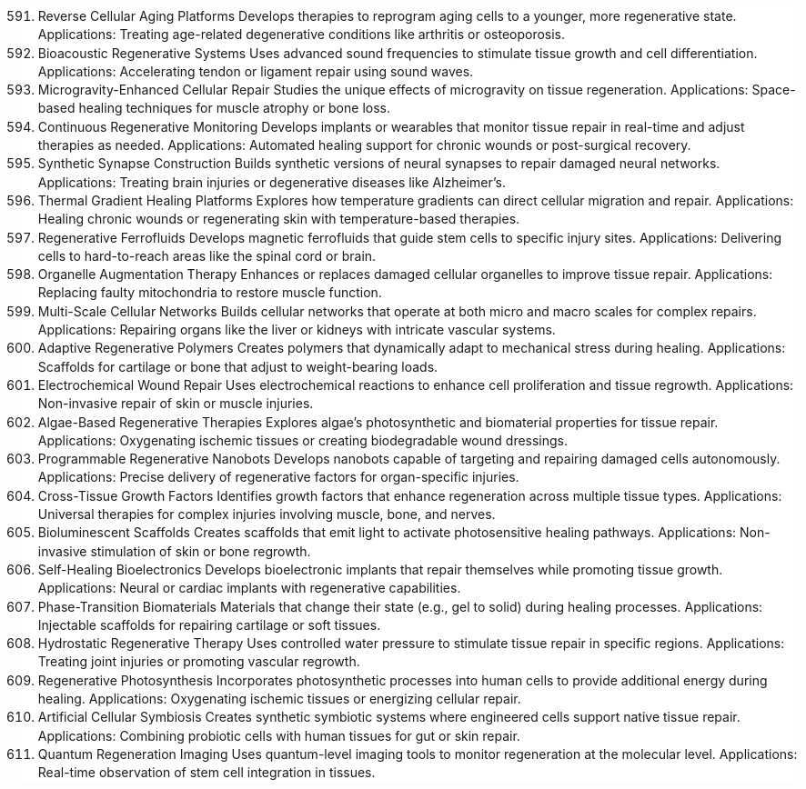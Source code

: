 591. Reverse Cellular Aging Platforms
Develops therapies to reprogram aging cells to a younger, more regenerative state.
Applications: Treating age-related degenerative conditions like arthritis or osteoporosis.
592. Bioacoustic Regenerative Systems
Uses advanced sound frequencies to stimulate tissue growth and cell differentiation.
Applications: Accelerating tendon or ligament repair using sound waves.
593. Microgravity-Enhanced Cellular Repair
Studies the unique effects of microgravity on tissue regeneration.
Applications: Space-based healing techniques for muscle atrophy or bone loss.
594. Continuous Regenerative Monitoring
Develops implants or wearables that monitor tissue repair in real-time and adjust therapies as needed.
Applications: Automated healing support for chronic wounds or post-surgical recovery.
595. Synthetic Synapse Construction
Builds synthetic versions of neural synapses to repair damaged neural networks.
Applications: Treating brain injuries or degenerative diseases like Alzheimer’s.
596. Thermal Gradient Healing Platforms
Explores how temperature gradients can direct cellular migration and repair.
Applications: Healing chronic wounds or regenerating skin with temperature-based therapies.
597. Regenerative Ferrofluids
Develops magnetic ferrofluids that guide stem cells to specific injury sites.
Applications: Delivering cells to hard-to-reach areas like the spinal cord or brain.
598. Organelle Augmentation Therapy
Enhances or replaces damaged cellular organelles to improve tissue repair.
Applications: Replacing faulty mitochondria to restore muscle function.
599. Multi-Scale Cellular Networks
Builds cellular networks that operate at both micro and macro scales for complex repairs.
Applications: Repairing organs like the liver or kidneys with intricate vascular systems.
600. Adaptive Regenerative Polymers
Creates polymers that dynamically adapt to mechanical stress during healing.
Applications: Scaffolds for cartilage or bone that adjust to weight-bearing loads.
601. Electrochemical Wound Repair
Uses electrochemical reactions to enhance cell proliferation and tissue regrowth.
Applications: Non-invasive repair of skin or muscle injuries.
602. Algae-Based Regenerative Therapies
Explores algae’s photosynthetic and biomaterial properties for tissue repair.
Applications: Oxygenating ischemic tissues or creating biodegradable wound dressings.
603. Programmable Regenerative Nanobots
Develops nanobots capable of targeting and repairing damaged cells autonomously.
Applications: Precise delivery of regenerative factors for organ-specific injuries.
604. Cross-Tissue Growth Factors
Identifies growth factors that enhance regeneration across multiple tissue types.
Applications: Universal therapies for complex injuries involving muscle, bone, and nerves.
605. Bioluminescent Scaffolds
Creates scaffolds that emit light to activate photosensitive healing pathways.
Applications: Non-invasive stimulation of skin or bone regrowth.
606. Self-Healing Bioelectronics
Develops bioelectronic implants that repair themselves while promoting tissue growth.
Applications: Neural or cardiac implants with regenerative capabilities.
607. Phase-Transition Biomaterials
Materials that change their state (e.g., gel to solid) during healing processes.
Applications: Injectable scaffolds for repairing cartilage or soft tissues.
608. Hydrostatic Regenerative Therapy
Uses controlled water pressure to stimulate tissue repair in specific regions.
Applications: Treating joint injuries or promoting vascular regrowth.
609. Regenerative Photosynthesis
Incorporates photosynthetic processes into human cells to provide additional energy during healing.
Applications: Oxygenating ischemic tissues or energizing cellular repair.
610. Artificial Cellular Symbiosis
Creates synthetic symbiotic systems where engineered cells support native tissue repair.
Applications: Combining probiotic cells with human tissues for gut or skin repair.
611. Quantum Regeneration Imaging
Uses quantum-level imaging tools to monitor regeneration at the molecular level.
Applications: Real-time observation of stem cell integration in tissues.